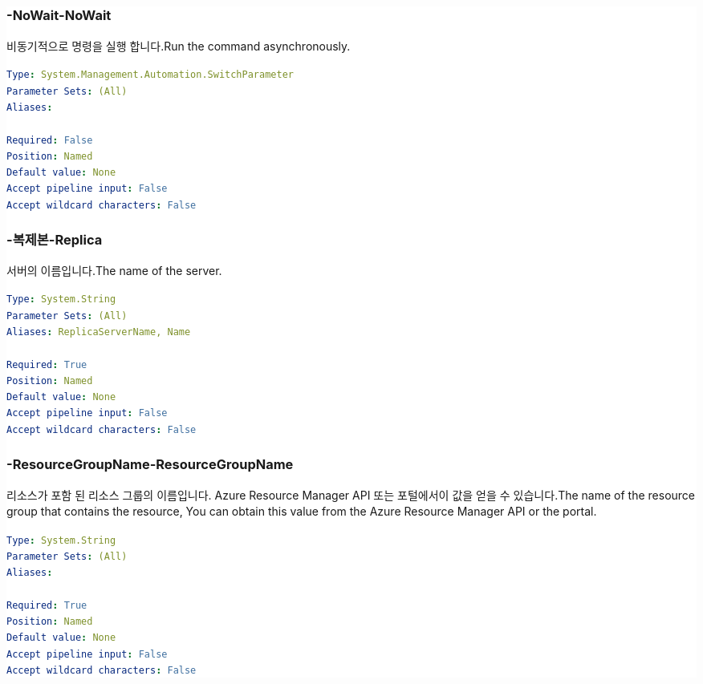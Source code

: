 ### <span data-ttu-id="c37ae-122">-NoWait</span><span class="sxs-lookup"><span data-stu-id="c37ae-122">-NoWait</span></span>
<span data-ttu-id="c37ae-123">비동기적으로 명령을 실행 합니다.</span><span class="sxs-lookup"><span data-stu-id="c37ae-123">Run the command asynchronously.</span></span>

```yaml
Type: System.Management.Automation.SwitchParameter
Parameter Sets: (All)
Aliases:

Required: False
Position: Named
Default value: None
Accept pipeline input: False
Accept wildcard characters: False
```

### <span data-ttu-id="c37ae-124">-복제본</span><span class="sxs-lookup"><span data-stu-id="c37ae-124">-Replica</span></span>
<span data-ttu-id="c37ae-125">서버의 이름입니다.</span><span class="sxs-lookup"><span data-stu-id="c37ae-125">The name of the server.</span></span>

```yaml
Type: System.String
Parameter Sets: (All)
Aliases: ReplicaServerName, Name

Required: True
Position: Named
Default value: None
Accept pipeline input: False
Accept wildcard characters: False
```

### <span data-ttu-id="c37ae-126">-ResourceGroupName</span><span class="sxs-lookup"><span data-stu-id="c37ae-126">-ResourceGroupName</span></span>
<span data-ttu-id="c37ae-127">리소스가 포함 된 리소스 그룹의 이름입니다. Azure Resource Manager API 또는 포털에서이 값을 얻을 수 있습니다.</span><span class="sxs-lookup"><span data-stu-id="c37ae-127">The name of the resource group that contains the resource, You can obtain this value from the Azure Resource Manager API or the portal.</span></span>

```yaml
Type: System.String
Parameter Sets: (All)
Aliases:

Required: True
Position: Named
Default value: None
Accept pipeline input: False
Accept wildcard characters: False
```
